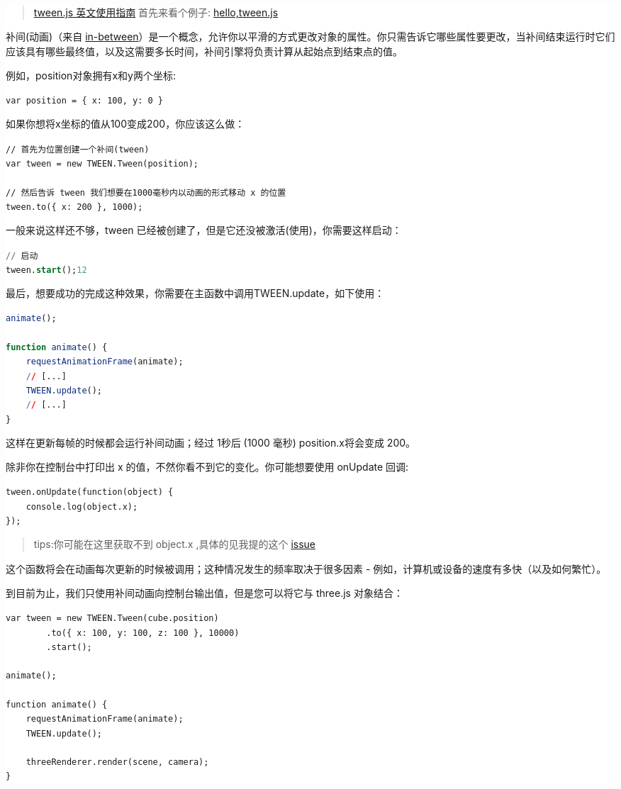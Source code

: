 > [tween.js 英文使用指南](https://github.com/tweenjs/tween.js/blob/master/docs/user_guide.md) 首先来看个例子: [hello,tween.js](https://codepen.io/zhaoqize/pen/xpXKwN)

补间(动画)（来自 [in-between](https://en.wikipedia.org/wiki/Inbetweening)）是一个概念，允许你以平滑的方式更改对象的属性。你只需告诉它哪些属性要更改，当补间结束运行时它们应该具有哪些最终值，以及这需要多长时间，补间引擎将负责计算从起始点到结束点的值。

例如，position对象拥有x和y两个坐标:

```auto
var position = { x: 100, y: 0 }
```

如果你想将x坐标的值从100变成200，你应该这么做：

```auto
// 首先为位置创建一个补间(tween)
var tween = new TWEEN.Tween(position);

// 然后告诉 tween 我们想要在1000毫秒内以动画的形式移动 x 的位置
tween.to({ x: 200 }, 1000);
```

一般来说这样还不够，tween 已经被创建了，但是它还没被激活(使用)，你需要这样启动：

```sql
// 启动
tween.start();12
```

最后，想要成功的完成这种效果，你需要在主函数中调用TWEEN.update，如下使用：

```r
animate();

function animate() {
    requestAnimationFrame(animate);
    // [...]
    TWEEN.update();
    // [...]
}
```

这样在更新每帧的时候都会运行补间动画；经过 1秒后 (1000 毫秒) position.x将会变成 200。

除非你在控制台中打印出 x 的值，不然你看不到它的变化。你可能想要使用 onUpdate 回调:

```auto
tween.onUpdate(function(object) {
    console.log(object.x);
});
```

> tips:你可能在这里获取不到 object.x ,具体的见我提的这个 [issue](https://github.com/tweenjs/tween.js/issues/402)

这个函数将会在动画每次更新的时候被调用；这种情况发生的频率取决于很多因素 - 例如，计算机或设备的速度有多快（以及如何繁忙）。

到目前为止，我们只使用补间动画向控制台输出值，但是您可以将它与 three.js 对象结合：

```auto
var tween = new TWEEN.Tween(cube.position)
        .to({ x: 100, y: 100, z: 100 }, 10000)
        .start();

animate();

function animate() {
    requestAnimationFrame(animate);
    TWEEN.update();

    threeRenderer.render(scene, camera);
}
```
